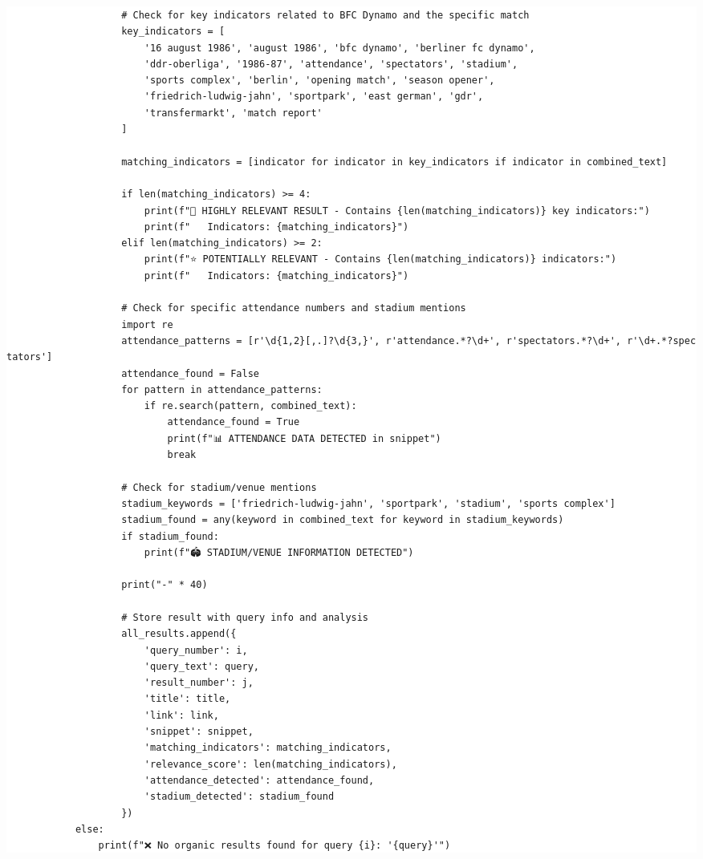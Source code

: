                         # Check for key indicators related to BFC Dynamo and the specific match
                        key_indicators = [
                            '16 august 1986', 'august 1986', 'bfc dynamo', 'berliner fc dynamo',
                            'ddr-oberliga', '1986-87', 'attendance', 'spectators', 'stadium',
                            'sports complex', 'berlin', 'opening match', 'season opener',
                            'friedrich-ludwig-jahn', 'sportpark', 'east german', 'gdr',
                            'transfermarkt', 'match report'
                        ]
                        
                        matching_indicators = [indicator for indicator in key_indicators if indicator in combined_text]
                        
                        if len(matching_indicators) >= 4:
                            print(f"🎯 HIGHLY RELEVANT RESULT - Contains {len(matching_indicators)} key indicators:")
                            print(f"   Indicators: {matching_indicators}")
                        elif len(matching_indicators) >= 2:
                            print(f"⭐ POTENTIALLY RELEVANT - Contains {len(matching_indicators)} indicators:")
                            print(f"   Indicators: {matching_indicators}")
                        
                        # Check for specific attendance numbers and stadium mentions
                        import re
                        attendance_patterns = [r'\d{1,2}[,.]?\d{3,}', r'attendance.*?\d+', r'spectators.*?\d+', r'\d+.*?spectators']
                        attendance_found = False
                        for pattern in attendance_patterns:
                            if re.search(pattern, combined_text):
                                attendance_found = True
                                print(f"📊 ATTENDANCE DATA DETECTED in snippet")
                                break
                        
                        # Check for stadium/venue mentions
                        stadium_keywords = ['friedrich-ludwig-jahn', 'sportpark', 'stadium', 'sports complex']
                        stadium_found = any(keyword in combined_text for keyword in stadium_keywords)
                        if stadium_found:
                            print(f"🏟️ STADIUM/VENUE INFORMATION DETECTED")
                        
                        print("-" * 40)
                        
                        # Store result with query info and analysis
                        all_results.append({
                            'query_number': i,
                            'query_text': query,
                            'result_number': j,
                            'title': title,
                            'link': link,
                            'snippet': snippet,
                            'matching_indicators': matching_indicators,
                            'relevance_score': len(matching_indicators),
                            'attendance_detected': attendance_found,
                            'stadium_detected': stadium_found
                        })
                else:
                    print(f"❌ No organic results found for query {i}: '{query}'")
                    